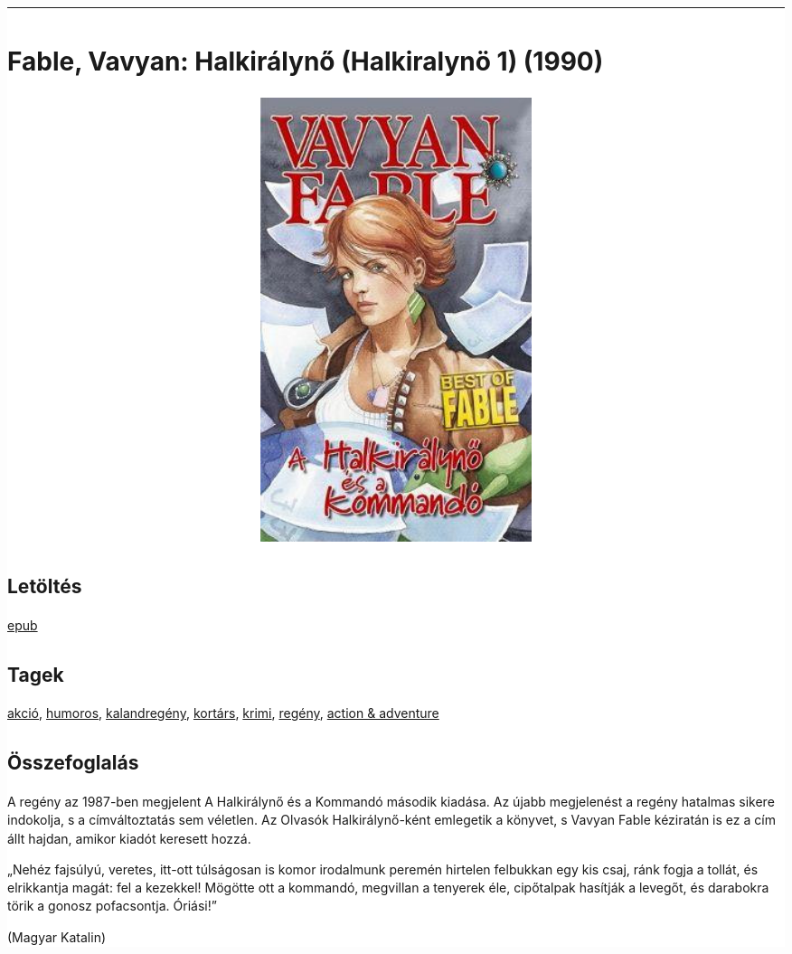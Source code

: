 <hr/>

# <a name="id_174">Fable, Vavyan: Halkirálynő (Halkiralynö 1) (1990)</a>
<center><img src="https://github.com/BercziSandor/calibre_lib/raw/main/main/Fable%2C%20Vavyan/Halkiralyno%20%28174%29/cover.jpg" alt="cover" width="300"/></center>

## Letöltés
[epub](https://github.com/BercziSandor/calibre_lib/raw/main/main/Fable%2C%20Vavyan/Halkiralyno%20%28174%29/Halkiralyno%20-%20Fable%2C%20Vavyan.epub)

## Tagek
[akció](https://github.com/berczisandor/calibre_lib/blob/main/main/_tags/akci%c3%b3.md), [humoros](https://github.com/berczisandor/calibre_lib/blob/main/main/_tags/humoros.md), [kalandregény](https://github.com/berczisandor/calibre_lib/blob/main/main/_tags/kalandreg%c3%a9ny.md), [kortárs](https://github.com/berczisandor/calibre_lib/blob/main/main/_tags/kort%c3%a1rs.md), [krimi](https://github.com/berczisandor/calibre_lib/blob/main/main/_tags/krimi.md), [regény](https://github.com/berczisandor/calibre_lib/blob/main/main/_tags/reg%c3%a9ny.md), [action & adventure](https://github.com/berczisandor/calibre_lib/blob/main/main/_tags/action%20%26%20adventure.md)

## Összefoglalás
<div><p class="description">A ​regény az 1987-ben megjelent A Halkirálynő és a Kommandó második kiadása. Az újabb megjelenést a regény hatalmas sikere indokolja, s a címváltoztatás sem véletlen. Az Olvasók Halkirálynő-ként emlegetik a könyvet, s Vavyan Fable kéziratán is ez a cím állt hajdan, amikor kiadót keresett hozzá.</p><p class="description">„Nehéz fajsúlyú, veretes, itt-ott túlságosan is komor irodalmunk peremén hirtelen felbukkan egy kis csaj, ránk fogja a tollát, és elrikkantja magát: fel a kezekkel! Mögötte ott a kommandó, megvillan a tenyerek éle, cipőtalpak hasítják a levegőt, és darabokra törik a gonosz pofacsontja. Óriási!”</p><p class="description">(Magyar Katalin)</p><p>
